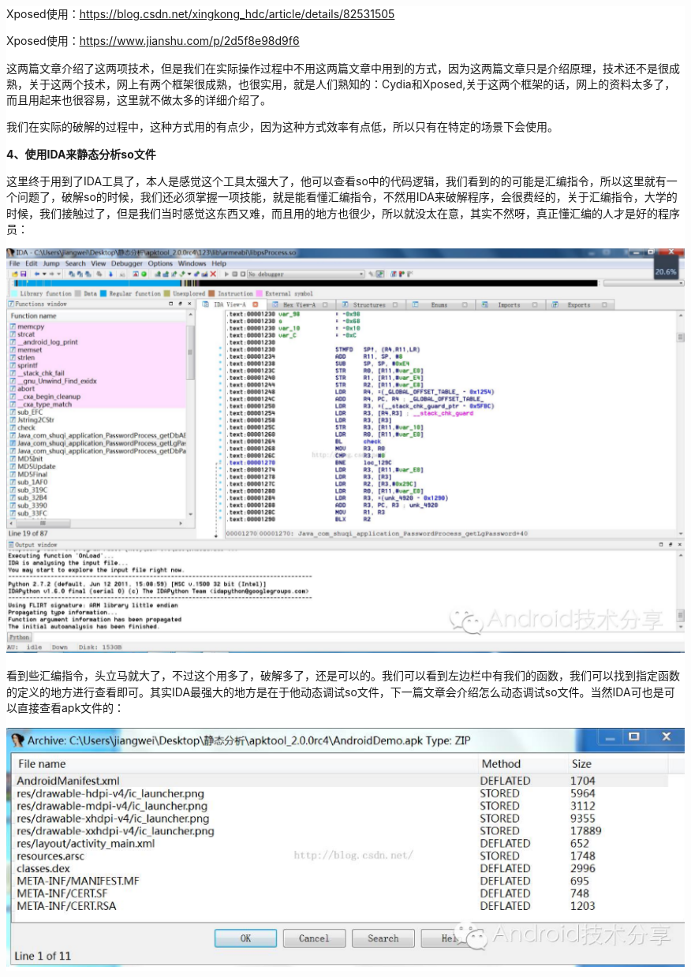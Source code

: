 Xposed使用：https://blog.csdn.net/xingkong_hdc/article/details/82531505

Xposed使用：https://www.jianshu.com/p/2d5f8e98d9f6

这两篇文章介绍了这两项技术，但是我们在实际操作过程中不用这两篇文章中用到的方式，因为这两篇文章只是介绍原理，技术还不是很成熟，关于这两个技术，网上有两个框架很成熟，也很实用，就是人们熟知的：Cydia和Xposed,关于这两个框架的话，网上的资料太多了，而且用起来也很容易，这里就不做太多的详细介绍了。

我们在实际的破解的过程中，这种方式用的有点少，因为这种方式效率有点低，所以只有在特定的场景下会使用。

**4、使用IDA来静态分析so文件**

这里终于用到了IDA工具了，本人是感觉这个工具太强大了，他可以查看so中的代码逻辑，我们看到的的可能是汇编指令，所以这里就有一个问题了，破解so的时候，我们还必须掌握一项技能，就是能看懂汇编指令，不然用IDA来破解程序，会很费经的，关于汇编指令，大学的时候，我们接触过了，但是我们当时感觉这东西又难，而且用的地方也很少，所以就没太在意，其实不然呀，真正懂汇编的人才是好的程序员：

![1551408950752](/img/1551408950752.png)

看到些汇编指令，头立马就大了，不过这个用多了，破解多了，还是可以的。我们可以看到左边栏中有我们的函数，我们可以找到指定函数的定义的地方进行查看即可。其实IDA最强大的地方是在于他动态调试so文件，下一篇文章会介绍怎么动态调试so文件。当然IDA可也是可以直接查看apk文件的：

![1551408964590](/img/1551408964590.png)
